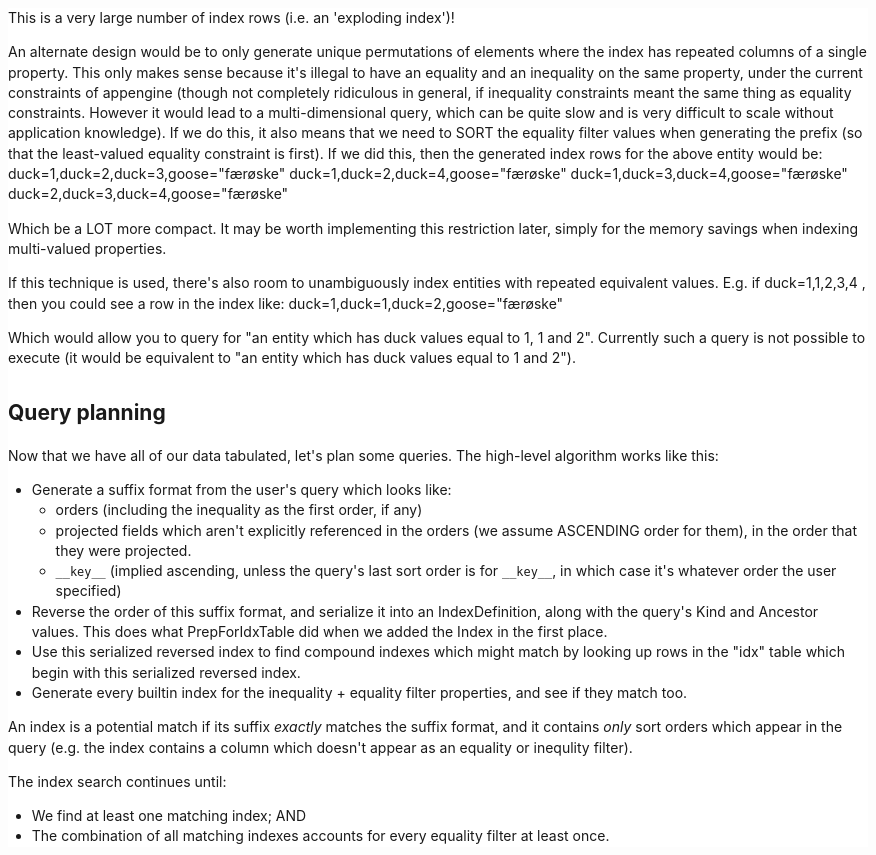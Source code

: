 This is a very large number of index rows (i.e. an 'exploding index')!

An alternate design would be to only generate unique permutations of elements
where the index has repeated columns of a single property. This only makes sense
because it's illegal to have an equality and an inequality on the same property,
under the current constraints of appengine (though not completely ridiculous in
general, if inequality constraints meant the same thing as equality constraints.
However it would lead to a multi-dimensional query, which can be quite slow and
is very difficult to scale without application knowledge). If we do this, it
also means that we need to SORT the equality filter values when generating the
prefix (so that the least-valued equality constraint is first). If we did this,
then the generated index rows for the above entity would be:
    duck=1,duck=2,duck=3,goose="færøske"
    duck=1,duck=2,duck=4,goose="færøske"
    duck=1,duck=3,duck=4,goose="færøske"
    duck=2,duck=3,duck=4,goose="færøske"

Which be a LOT more compact. It may be worth implementing this restriction
later, simply for the memory savings when indexing multi-valued properties.

If this technique is used, there's also room to unambiguously index entities
with repeated equivalent values. E.g. if duck=1,1,2,3,4 , then you could see
a row in the index like:
    duck=1,duck=1,duck=2,goose="færøske"

Which would allow you to query for "an entity which has duck values equal to 1,
1 and 2". Currently such a query is not possible to execute (it would be
equivalent to "an entity which has duck values equal to 1 and 2").

Query planning
--------------

Now that we have all of our data tabulated, let's plan some queries. The
high-level algorithm works like this:
  * Generate a suffix format from the user's query which looks like:
    * orders (including the inequality as the first order, if any)
    * projected fields which aren't explicitly referenced in the orders (we
      assume ASCENDING order for them), in the order that they were projected.
    * `__key__` (implied ascending, unless the query's last sort order is for
      `__key__`, in which case it's whatever order the user specified)
  * Reverse the order of this suffix format, and serialize it into an
    IndexDefinition, along with the query's Kind and Ancestor values. This
    does what PrepForIdxTable did when we added the Index in the first place.
  * Use this serialized reversed index to find compound indexes which might
    match by looking up rows in the "idx" table which begin with this serialized
    reversed index.
  * Generate every builtin index for the inequality + equality filter
    properties, and see if they match too.

An index is a potential match if its suffix *exactly* matches the suffix format,
and it contains *only* sort orders which appear in the query (e.g. the index
contains a column which doesn't appear as an equality or inequlity filter).

The index search continues until:
  * We find at least one matching index; AND
  * The combination of all matching indexes accounts for every equality filter
    at least once.
